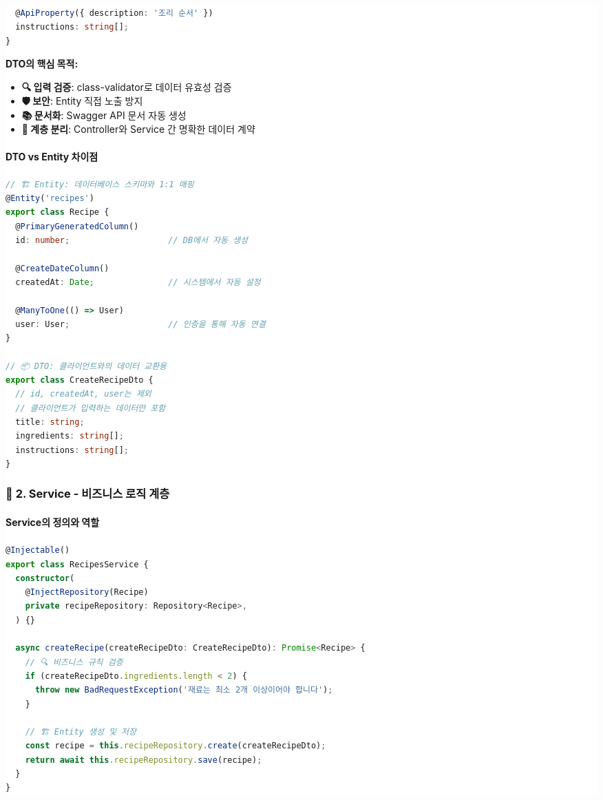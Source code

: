 ```typescript
  @ApiProperty({ description: '조리 순서' })
  instructions: string[];
}
```

**DTO의 핵심 목적:**
- **🔍 입력 검증**: class-validator로 데이터 유효성 검증
- **🛡️ 보안**: Entity 직접 노출 방지
- **📚 문서화**: Swagger API 문서 자동 생성
- **🎯 계층 분리**: Controller와 Service 간 명확한 데이터 계약

#### **DTO vs Entity 차이점**

```typescript
// 🏗️ Entity: 데이터베이스 스키마와 1:1 매핑
@Entity('recipes')
export class Recipe {
  @PrimaryGeneratedColumn()
  id: number;                    // DB에서 자동 생성

  @CreateDateColumn()
  createdAt: Date;               // 시스템에서 자동 설정

  @ManyToOne(() => User)
  user: User;                    // 인증을 통해 자동 연결
}

// 📦 DTO: 클라이언트와의 데이터 교환용
export class CreateRecipeDto {
  // id, createdAt, user는 제외
  // 클라이언트가 입력하는 데이터만 포함
  title: string;
  ingredients: string[];
  instructions: string[];
}
```

### 🧠 **2. Service - 비즈니스 로직 계층**

#### **Service의 정의와 역할**

```typescript
@Injectable()
export class RecipesService {
  constructor(
    @InjectRepository(Recipe)
    private recipeRepository: Repository<Recipe>,
  ) {}

  async createRecipe(createRecipeDto: CreateRecipeDto): Promise<Recipe> {
    // 🔍 비즈니스 규칙 검증
    if (createRecipeDto.ingredients.length < 2) {
      throw new BadRequestException('재료는 최소 2개 이상이어야 합니다');
    }

    // 🏗️ Entity 생성 및 저장
    const recipe = this.recipeRepository.create(createRecipeDto);
    return await this.recipeRepository.save(recipe);
  }
}
```
